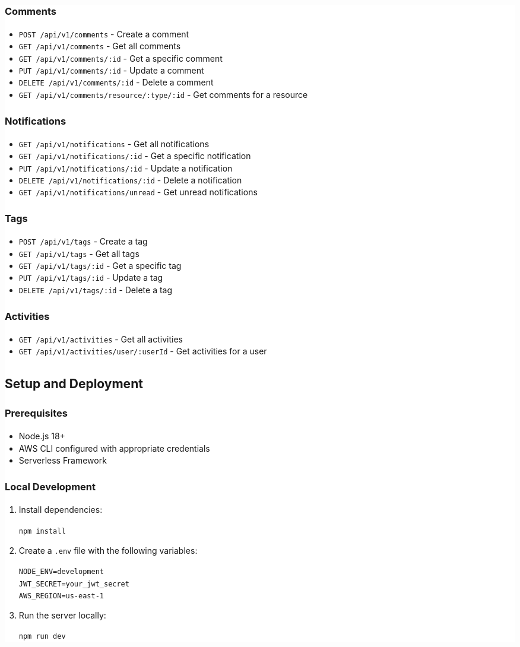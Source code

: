 ### Comments

- `POST /api/v1/comments` - Create a comment
- `GET /api/v1/comments` - Get all comments
- `GET /api/v1/comments/:id` - Get a specific comment
- `PUT /api/v1/comments/:id` - Update a comment
- `DELETE /api/v1/comments/:id` - Delete a comment
- `GET /api/v1/comments/resource/:type/:id` - Get comments for a resource

### Notifications

- `GET /api/v1/notifications` - Get all notifications
- `GET /api/v1/notifications/:id` - Get a specific notification
- `PUT /api/v1/notifications/:id` - Update a notification
- `DELETE /api/v1/notifications/:id` - Delete a notification
- `GET /api/v1/notifications/unread` - Get unread notifications

### Tags

- `POST /api/v1/tags` - Create a tag
- `GET /api/v1/tags` - Get all tags
- `GET /api/v1/tags/:id` - Get a specific tag
- `PUT /api/v1/tags/:id` - Update a tag
- `DELETE /api/v1/tags/:id` - Delete a tag

### Activities

- `GET /api/v1/activities` - Get all activities
- `GET /api/v1/activities/user/:userId` - Get activities for a user

## Setup and Deployment

### Prerequisites

- Node.js 18+
- AWS CLI configured with appropriate credentials
- Serverless Framework

### Local Development

1. Install dependencies:
   ```
   npm install
   ```

2. Create a `.env` file with the following variables:
   ```
   NODE_ENV=development
   JWT_SECRET=your_jwt_secret
   AWS_REGION=us-east-1
   ```

3. Run the server locally:
   ```
   npm run dev
   ```
